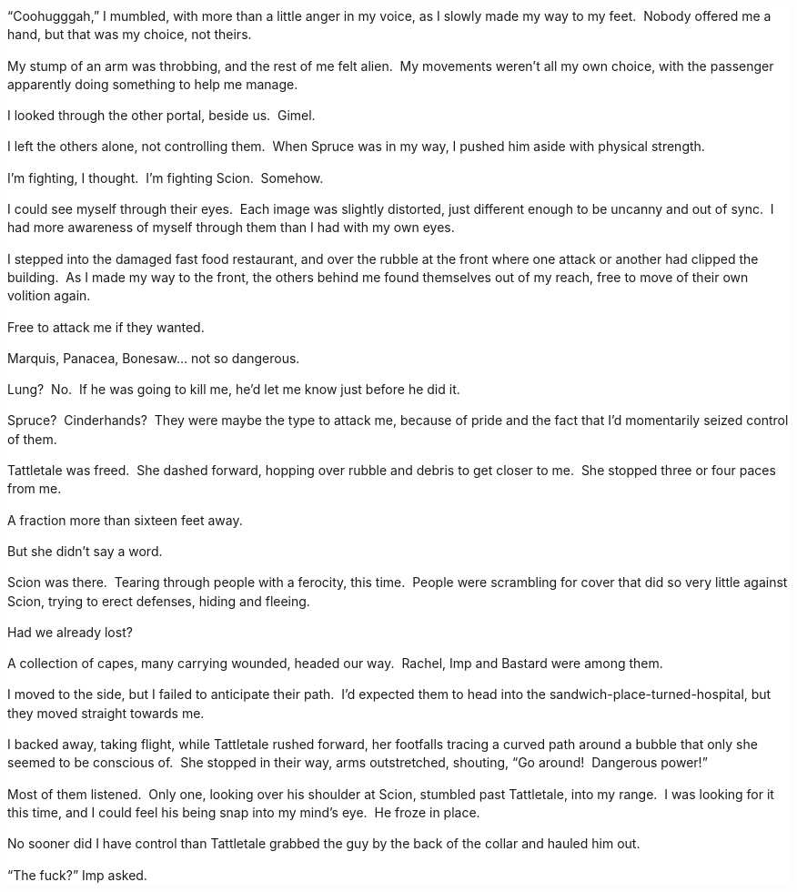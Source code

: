 “Coohugggah,” I mumbled, with more than a little anger in my voice, as I slowly made my way to my feet.  Nobody offered me a hand, but that was my choice, not theirs.

My stump of an arm was throbbing, and the rest of me felt alien.  My movements weren’t all my own choice, with the passenger apparently doing something to help me manage.

I looked through the other portal, beside us.  Gimel.

I left the others alone, not controlling them.  When Spruce was in my way, I pushed him aside with physical strength.

I’m fighting, I thought.  I’m fighting Scion.  Somehow.

I could see myself through their eyes.  Each image was slightly distorted, just different enough to be uncanny and out of sync.  I had more awareness of myself through them than I had with my own eyes.

I stepped into the damaged fast food restaurant, and over the rubble at the front where one attack or another had clipped the building.  As I made my way to the front, the others behind me found themselves out of my reach, free to move of their own volition again.

Free to attack me if they wanted.

Marquis, Panacea, Bonesaw… not so dangerous.

Lung?  No.  If he was going to kill me, he’d let me know just before he did it.

Spruce?  Cinderhands?  They were maybe the type to attack me, because of pride and the fact that I’d momentarily seized control of them.

Tattletale was freed.  She dashed forward, hopping over rubble and debris to get closer to me.  She stopped three or four paces from me.

A fraction more than sixteen feet away.

But she didn’t say a word.

Scion was there.  Tearing through people with a ferocity, this time.  People were scrambling for cover that did so very little against Scion, trying to erect defenses, hiding and fleeing.

Had we already lost?

A collection of capes, many carrying wounded, headed our way.  Rachel, Imp and Bastard were among them.

I moved to the side, but I failed to anticipate their path.  I’d expected them to head into the sandwich-place-turned-hospital, but they moved straight towards me.

I backed away, taking flight, while Tattletale rushed forward, her footfalls tracing a curved path around a bubble that only she seemed to be conscious of.  She stopped in their way, arms outstretched, shouting, “Go around!  Dangerous power!”

Most of them listened.  Only one, looking over his shoulder at Scion, stumbled past Tattletale, into my range.  I was looking for it this time, and I could feel his being snap into my mind’s eye.  He froze in place.

No sooner did I have control than Tattletale grabbed the guy by the back of the collar and hauled him out.

“The fuck?” Imp asked.
